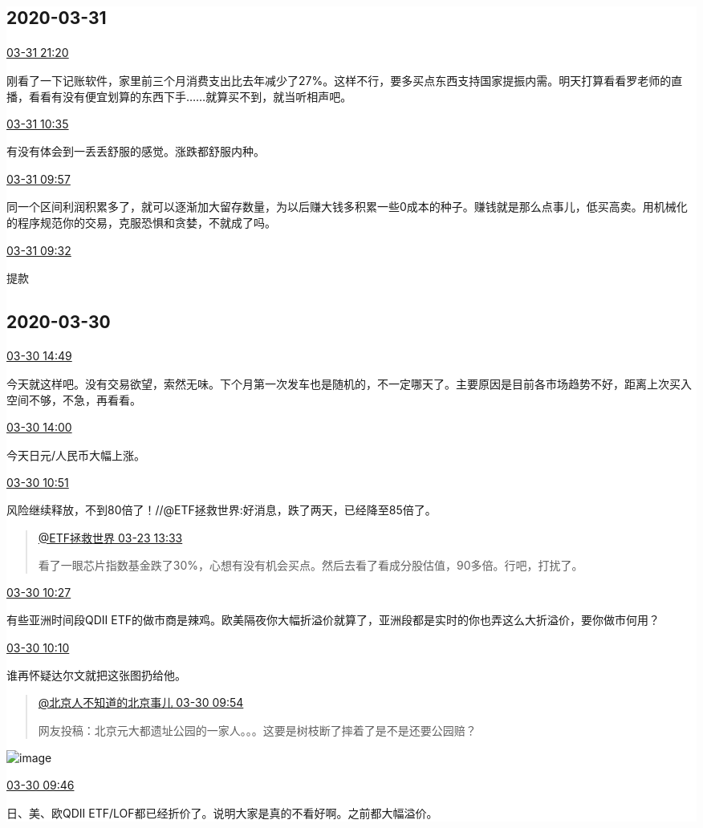 
## 2020-03-31

[03-31 21:20](https://weibo.com/5687069307/IBcaI2zbe)

刚看了一下记账软件，家里前三个月消费支出比去年减少了27%。这样不行，要多买点东西支持国家提振内需。明天打算看看罗老师的直播，看看有没有便宜划算的东西下手……就算买不到，就当听相声吧。 


[03-31 10:35](https://weibo.com/5687069307/IB7WCCTyW)

有没有体会到一丢丢舒服的感觉。涨跌都舒服内种。 


[03-31 09:57](https://weibo.com/5687069307/IB7HzaTkv)

同一个区间利润积累多了，就可以逐渐加大留存数量，为以后赚大钱多积累一些0成本的种子。赚钱就是那么点事儿，低买高卖。用机械化的程序规范你的交易，克服恐惧和贪婪，不就成了吗。 


[03-31 09:32](https://weibo.com/5687069307/IB7x76G9A)

提款 


## 2020-03-30

[03-30 14:49](https://weibo.com/5687069307/IB0bxkiky)

今天就这样吧。没有交易欲望，索然无味。下个月第一次发车也是随机的，不一定哪天了。主要原因是目前各市场趋势不好，距离上次买入空间不够，不急，再看看。 


[03-30 14:00](https://weibo.com/5687069307/IAZRB1k84)

今天日元/人民币大幅上涨。 


[03-30 10:51](https://weibo.com/5687069307/IAYCOEemp)

风险继续释放，不到80倍了！//@ETF拯救世界:好消息，跌了两天，已经降至85倍了。

> [@ETF拯救世界 03-23 13:33](https://weibo.com/5687069307/IzVH99meX)
>
>看了一眼芯片指数基金跌了30%，心想有没有机会买点。然后去看了看成分股估值，90多倍。行吧，打扰了。 


[03-30 10:27](https://weibo.com/5687069307/IAYtaevEW)

有些亚洲时间段QDII ETF的做市商是辣鸡。欧美隔夜你大幅折溢价就算了，亚洲段都是实时的你也弄这么大折溢价，要你做市何用？ 


[03-30 10:10](https://weibo.com/5687069307/IAYmhg1Vj)

谁再怀疑达尔文就把这张图扔给他。

> [@北京人不知道的北京事儿 03-30 09:54](https://weibo.com/5687069307/IAYfs8CeS)
>
>网友投稿：北京元大都遗址公园的一家人。。。这要是树枝断了摔着了是不是还要公园赔？ 

![image](https://wx3.sinaimg.cn/large/63136032ly1gdbpve12woj21400u01kx.jpg ':size=200')

[03-30 09:46](https://weibo.com/5687069307/IAYcukxA2)

日、美、欧QDII ETF/LOF都已经折价了。说明大家是真的不看好啊。之前都大幅溢价。 

